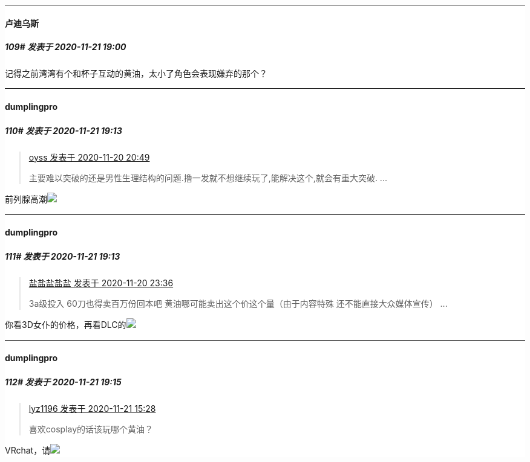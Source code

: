 *****

####  卢迪乌斯  
##### 109#       发表于 2020-11-21 19:00




记得之前湾湾有个和杯子互动的黄油，太小了角色会表现嫌弃的那个？







*****

####  dumplingpro  
##### 110#       发表于 2020-11-21 19:13



<blockquote><a href="httphttps://bbs.saraba1st.com/2b/forum.php?mod=redirect&amp;goto=findpost&amp;pid=49463374&amp;ptid=1973276" target="_blank">oyss 发表于 2020-11-20 20:49</a>

主要难以突破的还是男性生理结构的问题.撸一发就不想继续玩了,能解决这个,就会有重大突破. ...</blockquote>
前列腺高潮<img src="https://static.saraba1st.com/image/smiley/face2017/065.png" referrerpolicy="no-referrer">







*****

####  dumplingpro  
##### 111#       发表于 2020-11-21 19:13



<blockquote><a href="httphttps://bbs.saraba1st.com/2b/forum.php?mod=redirect&amp;goto=findpost&amp;pid=49465092&amp;ptid=1973276" target="_blank">盐盐盐盐盐 发表于 2020-11-20 23:36</a>

3a级投入 60刀也得卖百万份回本吧 黄油哪可能卖出这个价这个量（由于内容特殊 还不能直接大众媒体宣传） ...</blockquote>
你看3D女仆的价格，再看DLC的<img src="https://static.saraba1st.com/image/smiley/face2017/068.png" referrerpolicy="no-referrer">







*****

####  dumplingpro  
##### 112#       发表于 2020-11-21 19:15



<blockquote><a href="httphttps://bbs.saraba1st.com/2b/forum.php?mod=redirect&amp;goto=findpost&amp;pid=49470220&amp;ptid=1973276" target="_blank">lyz1196 发表于 2020-11-21 15:28</a>

喜欢cosplay的话该玩哪个黄油？</blockquote>
VRchat，请<img src="https://static.saraba1st.com/image/smiley/face2017/068.png" referrerpolicy="no-referrer">
